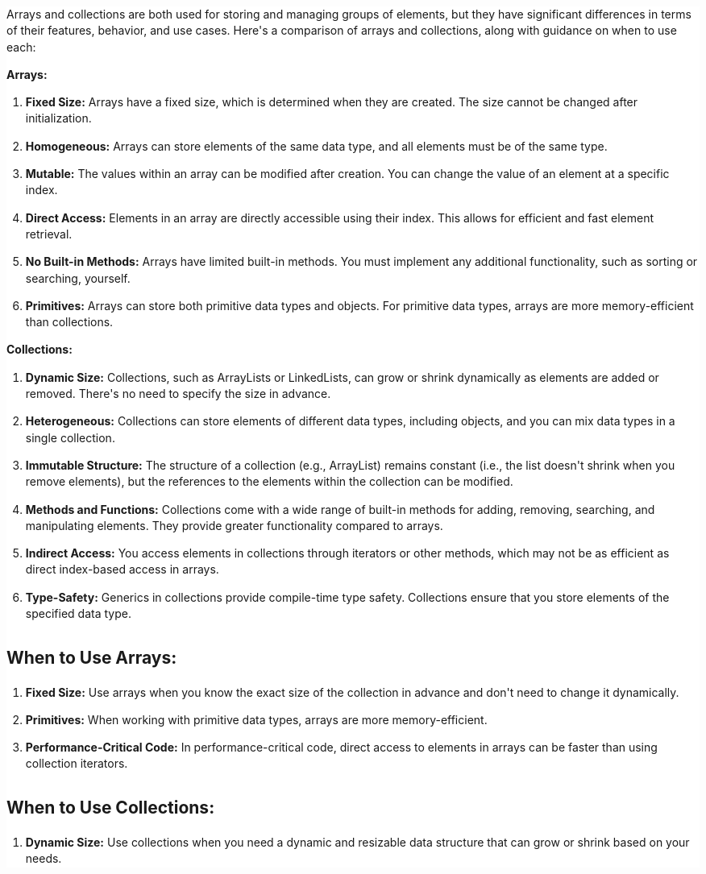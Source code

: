 Arrays and collections are both used for storing and managing groups of elements, but they have significant differences in terms of their features, behavior, and use cases. Here's a comparison of arrays and collections, along with guidance on when to use each:

**Arrays:**

1. **Fixed Size:** Arrays have a fixed size, which is determined when they are created. The size cannot be changed after initialization.

2. **Homogeneous:** Arrays can store elements of the same data type, and all elements must be of the same type.

3. **Mutable:** The values within an array can be modified after creation. You can change the value of an element at a specific index.

4. **Direct Access:** Elements in an array are directly accessible using their index. This allows for efficient and fast element retrieval.

5. **No Built-in Methods:** Arrays have limited built-in methods. You must implement any additional functionality, such as sorting or searching, yourself.

6. **Primitives:** Arrays can store both primitive data types and objects. For primitive data types, arrays are more memory-efficient than collections.

**Collections:**

1. **Dynamic Size:** Collections, such as ArrayLists or LinkedLists, can grow or shrink dynamically as elements are added or removed. There's no need to specify the size in advance.

2. **Heterogeneous:** Collections can store elements of different data types, including objects, and you can mix data types in a single collection.

3. **Immutable Structure:** The structure of a collection (e.g., ArrayList) remains constant (i.e., the list doesn't shrink when you remove elements), but the references to the elements within the collection can be modified.

4. **Methods and Functions:** Collections come with a wide range of built-in methods for adding, removing, searching, and manipulating elements. They provide greater functionality compared to arrays.

5. **Indirect Access:** You access elements in collections through iterators or other methods, which may not be as efficient as direct index-based access in arrays.

6. **Type-Safety:** Generics in collections provide compile-time type safety. Collections ensure that you store elements of the specified data type.

## **When to Use Arrays:**

1. **Fixed Size:** Use arrays when you know the exact size of the collection in advance and don't need to change it dynamically.

2. **Primitives:** When working with primitive data types, arrays are more memory-efficient.

3. **Performance-Critical Code:** In performance-critical code, direct access to elements in arrays can be faster than using collection iterators.

## **When to Use Collections:**

1. **Dynamic Size:** Use collections when you need a dynamic and resizable data structure that can grow or shrink based on your needs.
